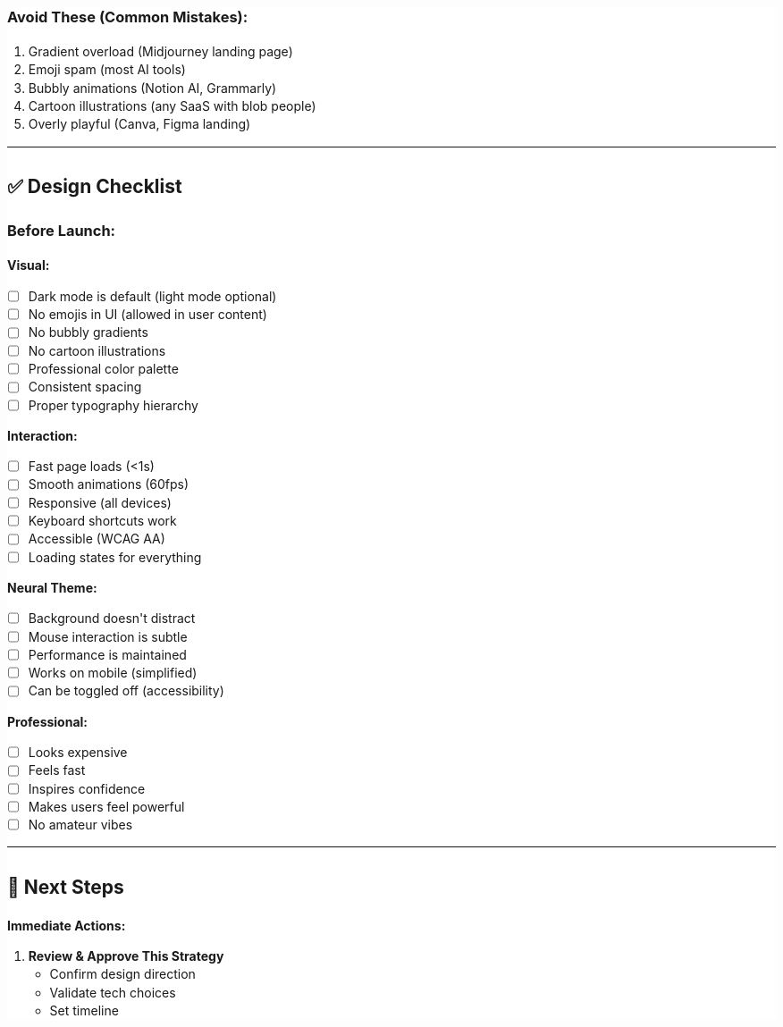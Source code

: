 ### **Avoid These (Common Mistakes):**

1. Gradient overload (Midjourney landing page)
2. Emoji spam (most AI tools)
3. Bubbly animations (Notion AI, Grammarly)
4. Cartoon illustrations (any SaaS with blob people)
5. Overly playful (Canva, Figma landing)

---

## ✅ Design Checklist

### **Before Launch:**

**Visual:**
- [ ] Dark mode is default (light mode optional)
- [ ] No emojis in UI (allowed in user content)
- [ ] No bubbly gradients
- [ ] No cartoon illustrations
- [ ] Professional color palette
- [ ] Consistent spacing
- [ ] Proper typography hierarchy

**Interaction:**
- [ ] Fast page loads (<1s)
- [ ] Smooth animations (60fps)
- [ ] Responsive (all devices)
- [ ] Keyboard shortcuts work
- [ ] Accessible (WCAG AA)
- [ ] Loading states for everything

**Neural Theme:**
- [ ] Background doesn't distract
- [ ] Mouse interaction is subtle
- [ ] Performance is maintained
- [ ] Works on mobile (simplified)
- [ ] Can be toggled off (accessibility)

**Professional:**
- [ ] Looks expensive
- [ ] Feels fast
- [ ] Inspires confidence
- [ ] Makes users feel powerful
- [ ] No amateur vibes

---

## 🎨 Next Steps

**Immediate Actions:**

1. **Review & Approve This Strategy**
   - Confirm design direction
   - Validate tech choices
   - Set timeline
